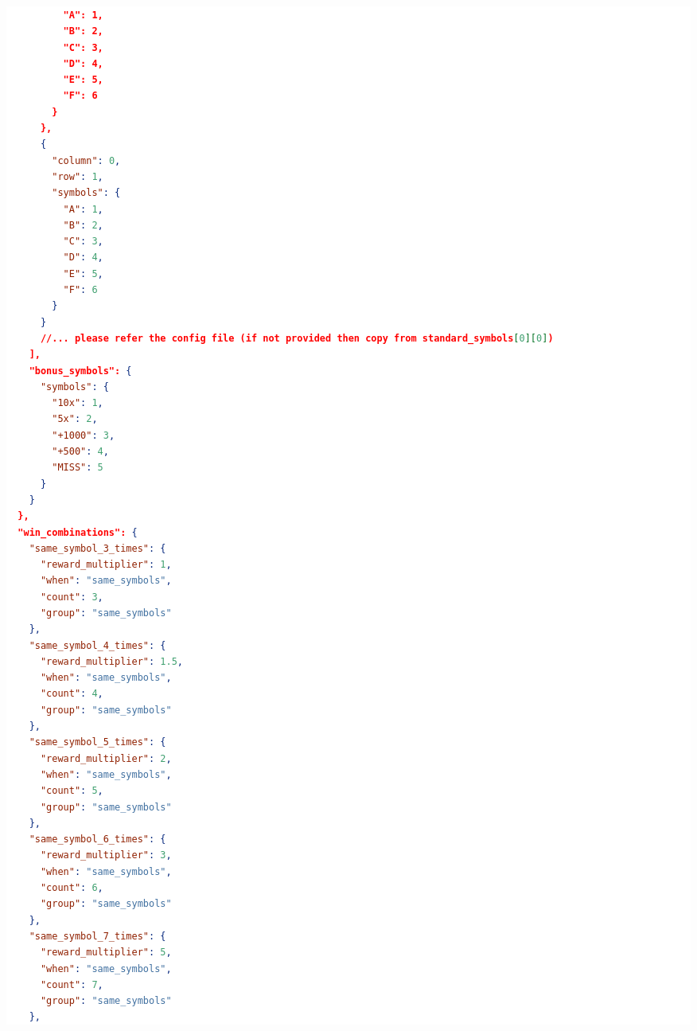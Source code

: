 ```json
          "A": 1,
          "B": 2,
          "C": 3,
          "D": 4,
          "E": 5,
          "F": 6
        }
      },
      {
        "column": 0,
        "row": 1,
        "symbols": {
          "A": 1,
          "B": 2,
          "C": 3,
          "D": 4,
          "E": 5,
          "F": 6
        }
      }
      //... please refer the config file (if not provided then copy from standard_symbols[0][0])
    ],
    "bonus_symbols": {
      "symbols": {
        "10x": 1,
        "5x": 2,
        "+1000": 3,
        "+500": 4,
        "MISS": 5
      }
    }
  },
  "win_combinations": {
    "same_symbol_3_times": {
      "reward_multiplier": 1,
      "when": "same_symbols",
      "count": 3,
      "group": "same_symbols"
    },
    "same_symbol_4_times": {
      "reward_multiplier": 1.5,
      "when": "same_symbols",
      "count": 4,
      "group": "same_symbols"
    },
    "same_symbol_5_times": {
      "reward_multiplier": 2,
      "when": "same_symbols",
      "count": 5,
      "group": "same_symbols"
    },
    "same_symbol_6_times": {
      "reward_multiplier": 3,
      "when": "same_symbols",
      "count": 6,
      "group": "same_symbols"
    },
    "same_symbol_7_times": {
      "reward_multiplier": 5,
      "when": "same_symbols",
      "count": 7,
      "group": "same_symbols"
    },
```
